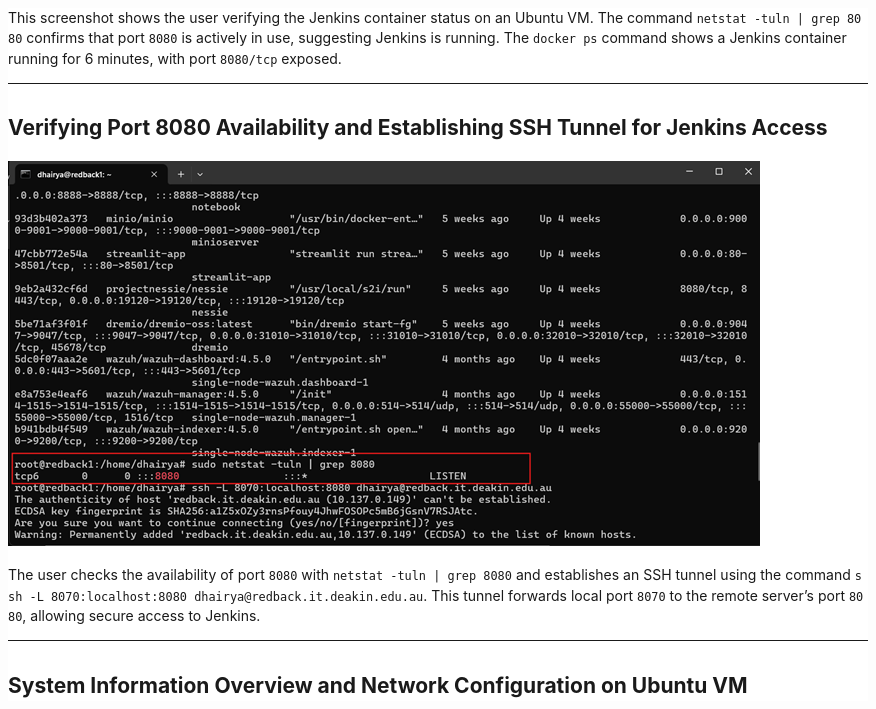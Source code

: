 This screenshot shows the user verifying the Jenkins container status on an Ubuntu VM. The command `netstat -tuln | grep 8080` confirms that port `8080` is actively in use, suggesting Jenkins is running. The `docker ps` command shows a Jenkins container running for 6 minutes, with port `8080/tcp` exposed.

---

## Verifying Port 8080 Availability and Establishing SSH Tunnel for Jenkins Access

![Figure 10](./img/Pi10.png)

The user checks the availability of port `8080` with `netstat -tuln | grep 8080` and establishes an SSH tunnel using the command `ssh -L 8070:localhost:8080 dhairya@redback.it.deakin.edu.au`. This tunnel forwards local port `8070` to the remote server’s port `8080`, allowing secure access to Jenkins.

---

## System Information Overview and Network Configuration on Ubuntu VM
